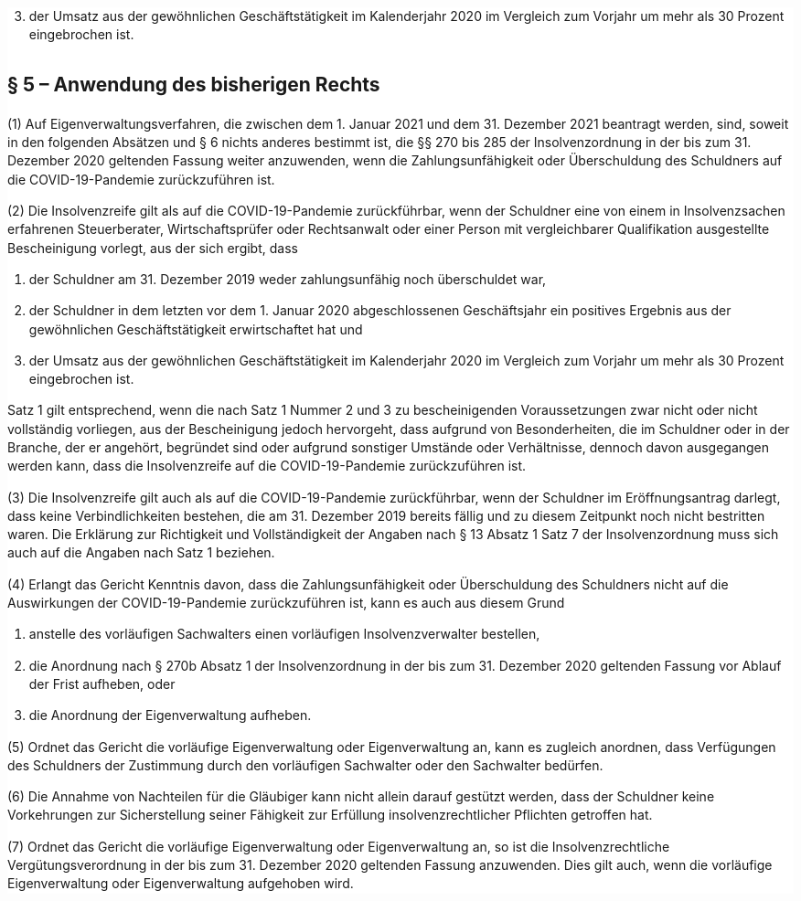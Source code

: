 3. der Umsatz aus der gewöhnlichen Geschäftstätigkeit im Kalenderjahr 2020 im Vergleich zum Vorjahr um mehr als 30 Prozent eingebrochen ist.


## § 5 – Anwendung des bisherigen Rechts

(1) Auf Eigenverwaltungsverfahren, die zwischen dem 1. Januar 2021 und dem 31. Dezember 2021 beantragt werden, sind, soweit in den folgenden Absätzen und § 6 nichts anderes bestimmt ist, die §§ 270 bis 285 der Insolvenzordnung in der bis zum 31. Dezember 2020 geltenden Fassung weiter anzuwenden, wenn die Zahlungsunfähigkeit oder Überschuldung des Schuldners auf die COVID-19-Pandemie zurückzuführen ist.

(2) Die Insolvenzreife gilt als auf die COVID-19-Pandemie zurückführbar, wenn der Schuldner eine von einem in Insolvenzsachen erfahrenen Steuerberater, Wirtschaftsprüfer oder Rechtsanwalt oder einer Person mit vergleichbarer Qualifikation ausgestellte Bescheinigung vorlegt, aus der sich ergibt, dass

1. der Schuldner am 31. Dezember 2019 weder zahlungsunfähig noch überschuldet war,

2. der Schuldner in dem letzten vor dem 1. Januar 2020 abgeschlossenen Geschäftsjahr ein positives Ergebnis aus der gewöhnlichen Geschäftstätigkeit erwirtschaftet hat und

3. der Umsatz aus der gewöhnlichen Geschäftstätigkeit im Kalenderjahr 2020 im Vergleich zum Vorjahr um mehr als 30 Prozent eingebrochen ist.

Satz 1 gilt entsprechend, wenn die nach Satz 1 Nummer 2 und 3 zu bescheinigenden Voraussetzungen zwar nicht oder nicht vollständig vorliegen, aus der Bescheinigung jedoch hervorgeht, dass aufgrund von Besonderheiten, die im Schuldner oder in der Branche, der er angehört, begründet sind oder aufgrund sonstiger Umstände oder Verhältnisse, dennoch davon ausgegangen werden kann, dass die Insolvenzreife auf die COVID-19-Pandemie zurückzuführen ist.

(3) Die Insolvenzreife gilt auch als auf die COVID-19-Pandemie zurückführbar, wenn der Schuldner im Eröffnungsantrag darlegt, dass keine Verbindlichkeiten bestehen, die am 31. Dezember 2019 bereits fällig und zu diesem Zeitpunkt noch nicht bestritten waren. Die Erklärung zur Richtigkeit und Vollständigkeit der Angaben nach § 13 Absatz 1 Satz 7 der Insolvenzordnung muss sich auch auf die Angaben nach Satz 1 beziehen.

(4) Erlangt das Gericht Kenntnis davon, dass die Zahlungsunfähigkeit oder Überschuldung des Schuldners nicht auf die Auswirkungen der COVID-19-Pandemie zurückzuführen ist, kann es auch aus diesem Grund

1. anstelle des vorläufigen Sachwalters einen vorläufigen Insolvenzverwalter bestellen,

2. die Anordnung nach § 270b Absatz 1 der Insolvenzordnung in der bis zum 31. Dezember 2020 geltenden Fassung vor Ablauf der Frist aufheben, oder

3. die Anordnung der Eigenverwaltung aufheben.

(5) Ordnet das Gericht die vorläufige Eigenverwaltung oder Eigenverwaltung an, kann es zugleich anordnen, dass Verfügungen des Schuldners der Zustimmung durch den vorläufigen Sachwalter oder den Sachwalter bedürfen.

(6) Die Annahme von Nachteilen für die Gläubiger kann nicht allein darauf gestützt werden, dass der Schuldner keine Vorkehrungen zur Sicherstellung seiner Fähigkeit zur Erfüllung insolvenzrechtlicher Pflichten getroffen hat.

(7) Ordnet das Gericht die vorläufige Eigenverwaltung oder Eigenverwaltung an, so ist die Insolvenzrechtliche Vergütungsverordnung in der bis zum 31. Dezember 2020 geltenden Fassung anzuwenden. Dies gilt auch, wenn die vorläufige Eigenverwaltung oder Eigenverwaltung aufgehoben wird.
